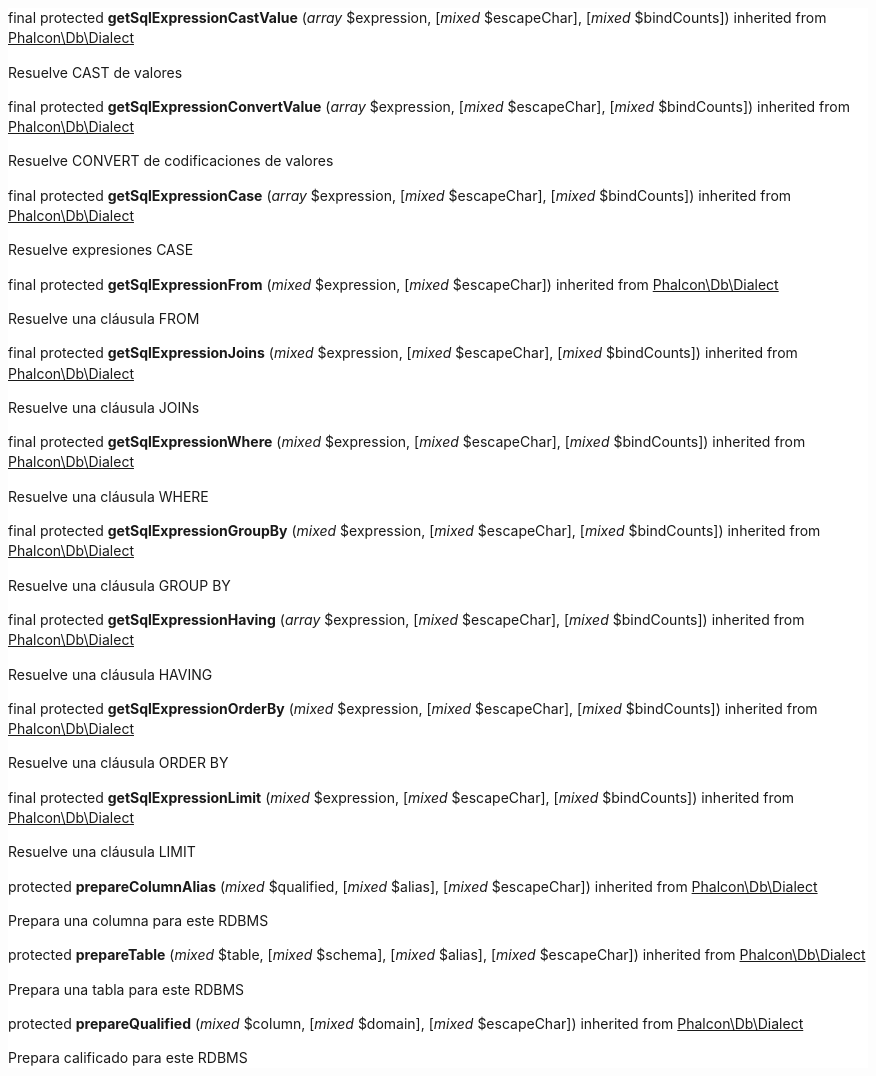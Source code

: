 final protected **getSqlExpressionCastValue** (*array* $expression, [*mixed* $escapeChar], [*mixed* $bindCounts]) inherited from [Phalcon\Db\Dialect](Phalcon_Db_Dialect)

Resuelve CAST de valores

final protected **getSqlExpressionConvertValue** (*array* $expression, [*mixed* $escapeChar], [*mixed* $bindCounts]) inherited from [Phalcon\Db\Dialect](Phalcon_Db_Dialect)

Resuelve CONVERT de codificaciones de valores

final protected **getSqlExpressionCase** (*array* $expression, [*mixed* $escapeChar], [*mixed* $bindCounts]) inherited from [Phalcon\Db\Dialect](Phalcon_Db_Dialect)

Resuelve expresiones CASE

final protected **getSqlExpressionFrom** (*mixed* $expression, [*mixed* $escapeChar]) inherited from [Phalcon\Db\Dialect](Phalcon_Db_Dialect)

Resuelve una cláusula FROM

final protected **getSqlExpressionJoins** (*mixed* $expression, [*mixed* $escapeChar], [*mixed* $bindCounts]) inherited from [Phalcon\Db\Dialect](Phalcon_Db_Dialect)

Resuelve una cláusula JOINs

final protected **getSqlExpressionWhere** (*mixed* $expression, [*mixed* $escapeChar], [*mixed* $bindCounts]) inherited from [Phalcon\Db\Dialect](Phalcon_Db_Dialect)

Resuelve una cláusula WHERE

final protected **getSqlExpressionGroupBy** (*mixed* $expression, [*mixed* $escapeChar], [*mixed* $bindCounts]) inherited from [Phalcon\Db\Dialect](Phalcon_Db_Dialect)

Resuelve una cláusula GROUP BY

final protected **getSqlExpressionHaving** (*array* $expression, [*mixed* $escapeChar], [*mixed* $bindCounts]) inherited from [Phalcon\Db\Dialect](Phalcon_Db_Dialect)

Resuelve una cláusula HAVING

final protected **getSqlExpressionOrderBy** (*mixed* $expression, [*mixed* $escapeChar], [*mixed* $bindCounts]) inherited from [Phalcon\Db\Dialect](Phalcon_Db_Dialect)

Resuelve una cláusula ORDER BY

final protected **getSqlExpressionLimit** (*mixed* $expression, [*mixed* $escapeChar], [*mixed* $bindCounts]) inherited from [Phalcon\Db\Dialect](Phalcon_Db_Dialect)

Resuelve una cláusula LIMIT

protected **prepareColumnAlias** (*mixed* $qualified, [*mixed* $alias], [*mixed* $escapeChar]) inherited from [Phalcon\Db\Dialect](Phalcon_Db_Dialect)

Prepara una columna para este RDBMS

protected **prepareTable** (*mixed* $table, [*mixed* $schema], [*mixed* $alias], [*mixed* $escapeChar]) inherited from [Phalcon\Db\Dialect](Phalcon_Db_Dialect)

Prepara una tabla para este RDBMS

protected **prepareQualified** (*mixed* $column, [*mixed* $domain], [*mixed* $escapeChar]) inherited from [Phalcon\Db\Dialect](Phalcon_Db_Dialect)

Prepara calificado para este RDBMS